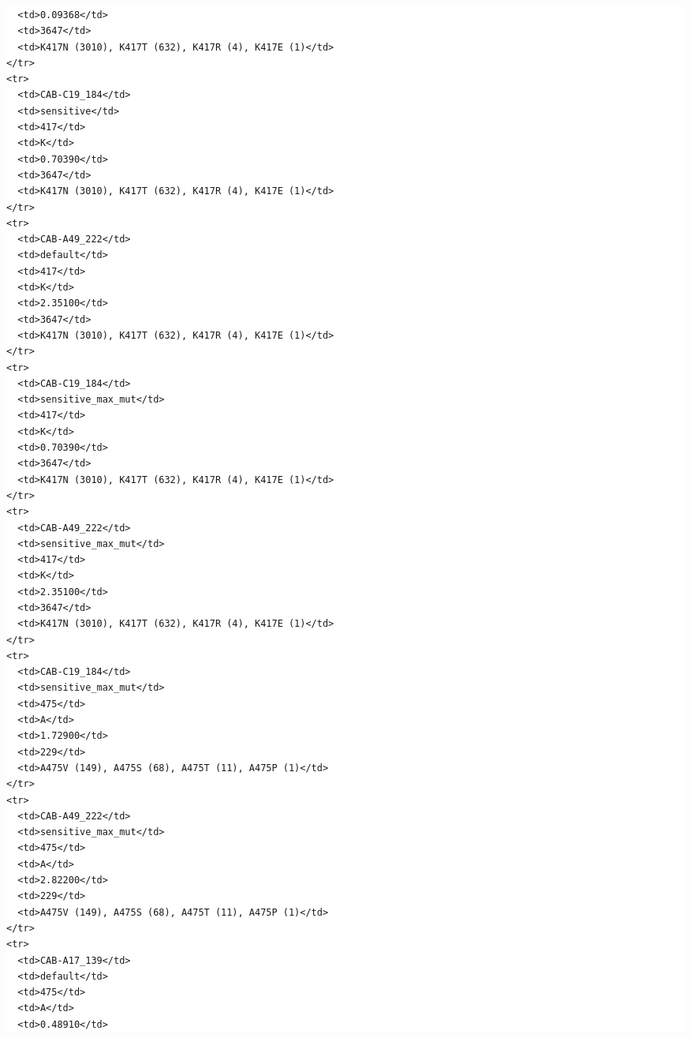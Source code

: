       <td>0.09368</td>
      <td>3647</td>
      <td>K417N (3010), K417T (632), K417R (4), K417E (1)</td>
    </tr>
    <tr>
      <td>CAB-C19_184</td>
      <td>sensitive</td>
      <td>417</td>
      <td>K</td>
      <td>0.70390</td>
      <td>3647</td>
      <td>K417N (3010), K417T (632), K417R (4), K417E (1)</td>
    </tr>
    <tr>
      <td>CAB-A49_222</td>
      <td>default</td>
      <td>417</td>
      <td>K</td>
      <td>2.35100</td>
      <td>3647</td>
      <td>K417N (3010), K417T (632), K417R (4), K417E (1)</td>
    </tr>
    <tr>
      <td>CAB-C19_184</td>
      <td>sensitive_max_mut</td>
      <td>417</td>
      <td>K</td>
      <td>0.70390</td>
      <td>3647</td>
      <td>K417N (3010), K417T (632), K417R (4), K417E (1)</td>
    </tr>
    <tr>
      <td>CAB-A49_222</td>
      <td>sensitive_max_mut</td>
      <td>417</td>
      <td>K</td>
      <td>2.35100</td>
      <td>3647</td>
      <td>K417N (3010), K417T (632), K417R (4), K417E (1)</td>
    </tr>
    <tr>
      <td>CAB-C19_184</td>
      <td>sensitive_max_mut</td>
      <td>475</td>
      <td>A</td>
      <td>1.72900</td>
      <td>229</td>
      <td>A475V (149), A475S (68), A475T (11), A475P (1)</td>
    </tr>
    <tr>
      <td>CAB-A49_222</td>
      <td>sensitive_max_mut</td>
      <td>475</td>
      <td>A</td>
      <td>2.82200</td>
      <td>229</td>
      <td>A475V (149), A475S (68), A475T (11), A475P (1)</td>
    </tr>
    <tr>
      <td>CAB-A17_139</td>
      <td>default</td>
      <td>475</td>
      <td>A</td>
      <td>0.48910</td>
